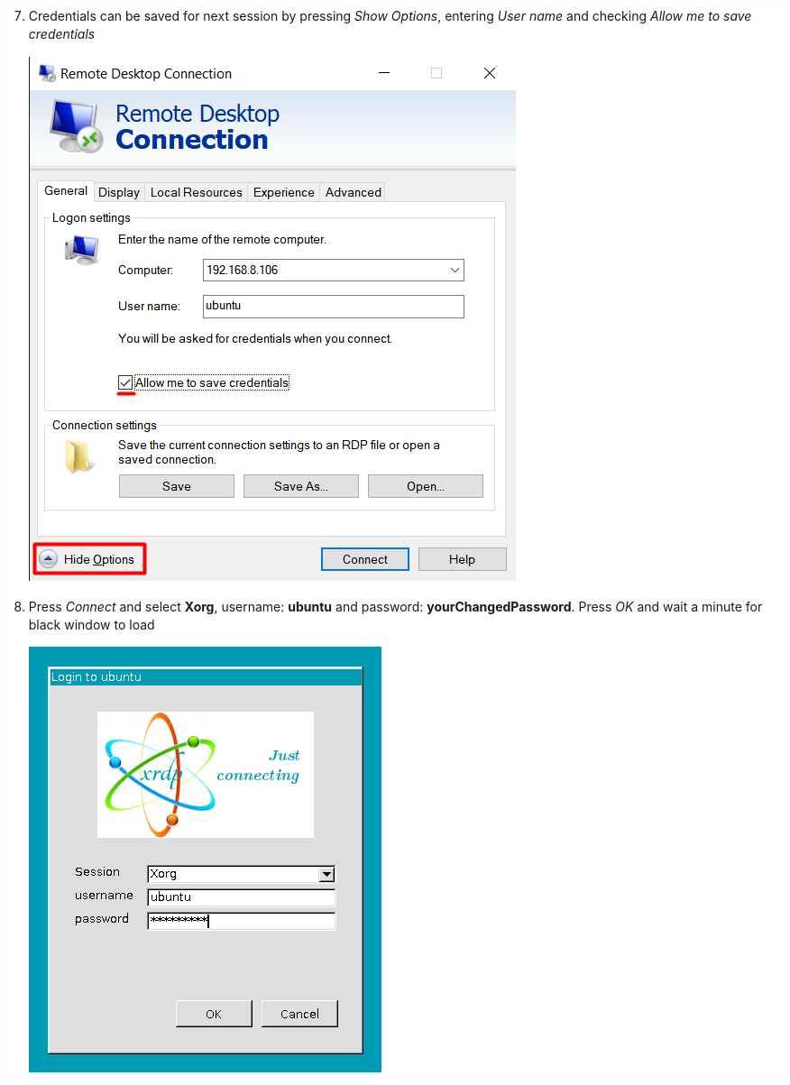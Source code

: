 7. Credentials can be saved for next session by pressing *Show Options*, entering *User name* and checking *Allow me to save credentials*

    ![](images-rpi4-tut/2021-02-04-01-59-50.png)

8. Press *Connect* and select **Xorg**, username: **ubuntu** and password: **yourChangedPassword**. Press *OK* and wait a minute for black window to load

    ![](images-rpi4-tut/2021-02-04-00-11-57.png)
